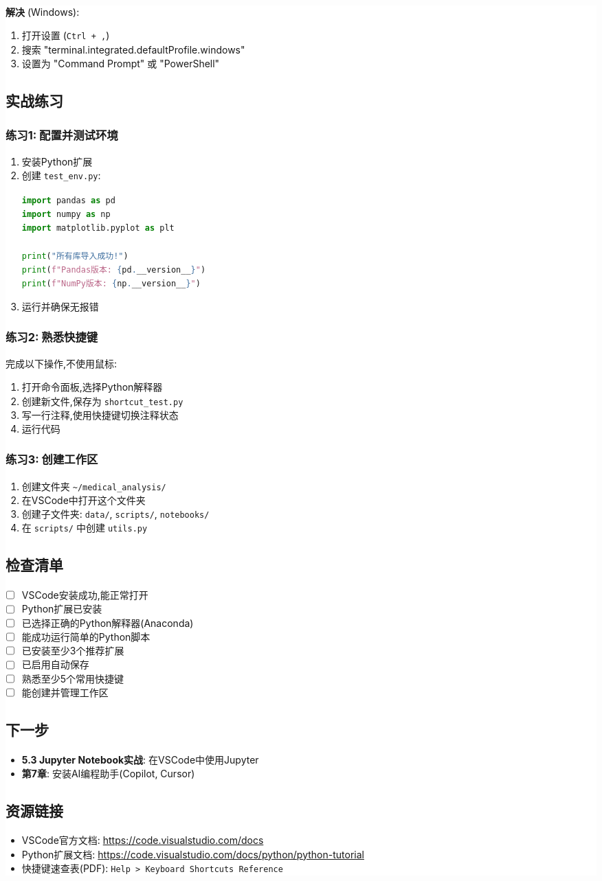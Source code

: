 **解决** (Windows):
1. 打开设置 (`Ctrl + ,`)
2. 搜索 "terminal.integrated.defaultProfile.windows"
3. 设置为 "Command Prompt" 或 "PowerShell"

## 实战练习

### 练习1: 配置并测试环境

1. 安装Python扩展
2. 创建 `test_env.py`:
   ```python
   import pandas as pd
   import numpy as np
   import matplotlib.pyplot as plt

   print("所有库导入成功!")
   print(f"Pandas版本: {pd.__version__}")
   print(f"NumPy版本: {np.__version__}")
   ```
3. 运行并确保无报错

### 练习2: 熟悉快捷键

完成以下操作,不使用鼠标:
1. 打开命令面板,选择Python解释器
2. 创建新文件,保存为 `shortcut_test.py`
3. 写一行注释,使用快捷键切换注释状态
4. 运行代码

### 练习3: 创建工作区

1. 创建文件夹 `~/medical_analysis/`
2. 在VSCode中打开这个文件夹
3. 创建子文件夹: `data/`, `scripts/`, `notebooks/`
4. 在 `scripts/` 中创建 `utils.py`

## 检查清单

- [ ] VSCode安装成功,能正常打开
- [ ] Python扩展已安装
- [ ] 已选择正确的Python解释器(Anaconda)
- [ ] 能成功运行简单的Python脚本
- [ ] 已安装至少3个推荐扩展
- [ ] 已启用自动保存
- [ ] 熟悉至少5个常用快捷键
- [ ] 能创建并管理工作区

## 下一步

- **5.3 Jupyter Notebook实战**: 在VSCode中使用Jupyter
- **第7章**: 安装AI编程助手(Copilot, Cursor)

## 资源链接

- VSCode官方文档: https://code.visualstudio.com/docs
- Python扩展文档: https://code.visualstudio.com/docs/python/python-tutorial
- 快捷键速查表(PDF): `Help > Keyboard Shortcuts Reference`
